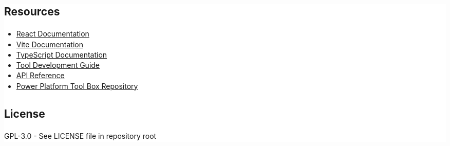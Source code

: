 ## Resources

- [React Documentation](https://react.dev)
- [Vite Documentation](https://vitejs.dev)
- [TypeScript Documentation](https://www.typescriptlang.org)
- [Tool Development Guide](../../docs/TOOL_DEVELOPMENT.md)
- [API Reference](../../packages/README.md)
- [Power Platform Tool Box Repository](https://github.com/PowerPlatform-ToolBox/desktop-app)

## License

GPL-3.0 - See LICENSE file in repository root
